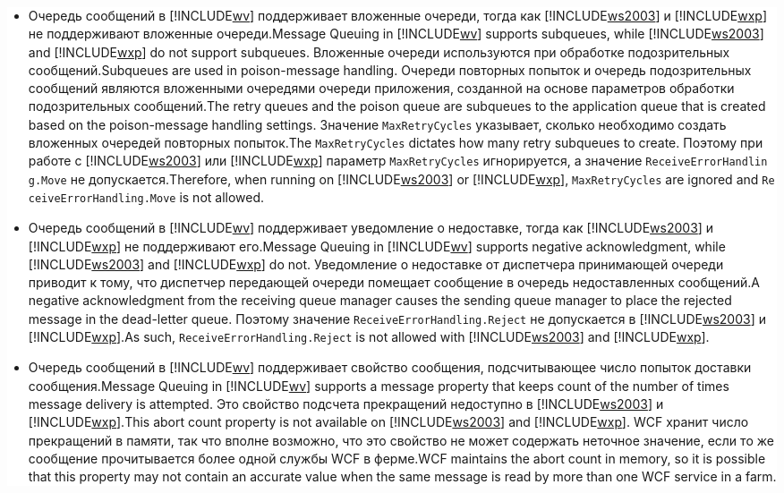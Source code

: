 - <span data-ttu-id="7d5bd-225">Очередь сообщений в [!INCLUDE[wv](../../../../includes/wv-md.md)] поддерживает вложенные очереди, тогда как [!INCLUDE[ws2003](../../../../includes/ws2003-md.md)] и [!INCLUDE[wxp](../../../../includes/wxp-md.md)] не поддерживают вложенные очереди.</span><span class="sxs-lookup"><span data-stu-id="7d5bd-225">Message Queuing in [!INCLUDE[wv](../../../../includes/wv-md.md)] supports subqueues, while [!INCLUDE[ws2003](../../../../includes/ws2003-md.md)] and [!INCLUDE[wxp](../../../../includes/wxp-md.md)] do not support subqueues.</span></span> <span data-ttu-id="7d5bd-226">Вложенные очереди используются при обработке подозрительных сообщений.</span><span class="sxs-lookup"><span data-stu-id="7d5bd-226">Subqueues are used in poison-message handling.</span></span> <span data-ttu-id="7d5bd-227">Очереди повторных попыток и очередь подозрительных сообщений являются вложенными очередями очереди приложения, созданной на основе параметров обработки подозрительных сообщений.</span><span class="sxs-lookup"><span data-stu-id="7d5bd-227">The retry queues and the poison queue are subqueues to the application queue that is created based on the poison-message handling settings.</span></span> <span data-ttu-id="7d5bd-228">Значение `MaxRetryCycles` указывает, сколько необходимо создать вложенных очередей повторных попыток.</span><span class="sxs-lookup"><span data-stu-id="7d5bd-228">The `MaxRetryCycles` dictates how many retry subqueues to create.</span></span> <span data-ttu-id="7d5bd-229">Поэтому при работе с [!INCLUDE[ws2003](../../../../includes/ws2003-md.md)] или [!INCLUDE[wxp](../../../../includes/wxp-md.md)] параметр `MaxRetryCycles` игнорируется, а значение `ReceiveErrorHandling.Move` не допускается.</span><span class="sxs-lookup"><span data-stu-id="7d5bd-229">Therefore, when running on [!INCLUDE[ws2003](../../../../includes/ws2003-md.md)] or [!INCLUDE[wxp](../../../../includes/wxp-md.md)], `MaxRetryCycles` are ignored and `ReceiveErrorHandling.Move` is not allowed.</span></span>  
  
- <span data-ttu-id="7d5bd-230">Очередь сообщений в [!INCLUDE[wv](../../../../includes/wv-md.md)] поддерживает уведомление о недоставке, тогда как [!INCLUDE[ws2003](../../../../includes/ws2003-md.md)] и [!INCLUDE[wxp](../../../../includes/wxp-md.md)] не поддерживают его.</span><span class="sxs-lookup"><span data-stu-id="7d5bd-230">Message Queuing in [!INCLUDE[wv](../../../../includes/wv-md.md)] supports negative acknowledgment, while [!INCLUDE[ws2003](../../../../includes/ws2003-md.md)] and [!INCLUDE[wxp](../../../../includes/wxp-md.md)] do not.</span></span> <span data-ttu-id="7d5bd-231">Уведомление о недоставке от диспетчера принимающей очереди приводит к тому, что диспетчер передающей очереди помещает сообщение в очередь недоставленных сообщений.</span><span class="sxs-lookup"><span data-stu-id="7d5bd-231">A negative acknowledgment from the receiving queue manager causes the sending queue manager to place the rejected message in the dead-letter queue.</span></span> <span data-ttu-id="7d5bd-232">Поэтому значение `ReceiveErrorHandling.Reject` не допускается в [!INCLUDE[ws2003](../../../../includes/ws2003-md.md)] и [!INCLUDE[wxp](../../../../includes/wxp-md.md)].</span><span class="sxs-lookup"><span data-stu-id="7d5bd-232">As such, `ReceiveErrorHandling.Reject` is not allowed with [!INCLUDE[ws2003](../../../../includes/ws2003-md.md)] and [!INCLUDE[wxp](../../../../includes/wxp-md.md)].</span></span>  
  
- <span data-ttu-id="7d5bd-233">Очередь сообщений в [!INCLUDE[wv](../../../../includes/wv-md.md)] поддерживает свойство сообщения, подсчитывающее число попыток доставки сообщения.</span><span class="sxs-lookup"><span data-stu-id="7d5bd-233">Message Queuing in [!INCLUDE[wv](../../../../includes/wv-md.md)] supports a message property that keeps count of the number of times message delivery is attempted.</span></span> <span data-ttu-id="7d5bd-234">Это свойство подсчета прекращений недоступно в [!INCLUDE[ws2003](../../../../includes/ws2003-md.md)] и [!INCLUDE[wxp](../../../../includes/wxp-md.md)].</span><span class="sxs-lookup"><span data-stu-id="7d5bd-234">This abort count property is not available on [!INCLUDE[ws2003](../../../../includes/ws2003-md.md)] and [!INCLUDE[wxp](../../../../includes/wxp-md.md)].</span></span> <span data-ttu-id="7d5bd-235">WCF хранит число прекращений в памяти, так что вполне возможно, что это свойство не может содержать неточное значение, если то же сообщение прочитывается более одной службы WCF в ферме.</span><span class="sxs-lookup"><span data-stu-id="7d5bd-235">WCF maintains the abort count in memory, so it is possible that this property may not contain an accurate value when the same message is read by more than one WCF service in a farm.</span></span>  
  